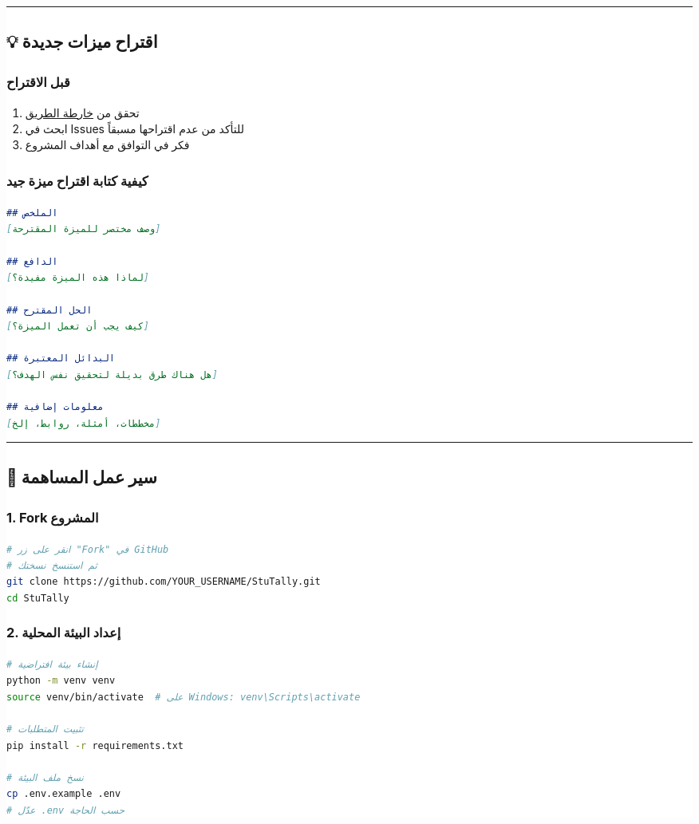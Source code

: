 ```
```

---

## 💡 اقتراح ميزات جديدة

### قبل الاقتراح

1. تحقق من [خارطة الطريق](README.md#-خارطة-الطريق-roadmap)
2. ابحث في Issues للتأكد من عدم اقتراحها مسبقاً
3. فكر في التوافق مع أهداف المشروع

### كيفية كتابة اقتراح ميزة جيد

```markdown
## الملخص
[وصف مختصر للميزة المقترحة]

## الدافع
[لماذا هذه الميزة مفيدة؟]

## الحل المقترح
[كيف يجب أن تعمل الميزة؟]

## البدائل المعتبرة
[هل هناك طرق بديلة لتحقيق نفس الهدف؟]

## معلومات إضافية
[مخططات، أمثلة، روابط، إلخ]
```

---

## 🔄 سير عمل المساهمة

### 1. Fork المشروع

```bash
# انقر على زر "Fork" في GitHub
# ثم استنسخ نسختك
git clone https://github.com/YOUR_USERNAME/StuTally.git
cd StuTally
```

### 2. إعداد البيئة المحلية

```bash
# إنشاء بيئة افتراضية
python -m venv venv
source venv/bin/activate  # على Windows: venv\Scripts\activate

# تثبيت المتطلبات
pip install -r requirements.txt

# نسخ ملف البيئة
cp .env.example .env
# عدّل .env حسب الحاجة
```
